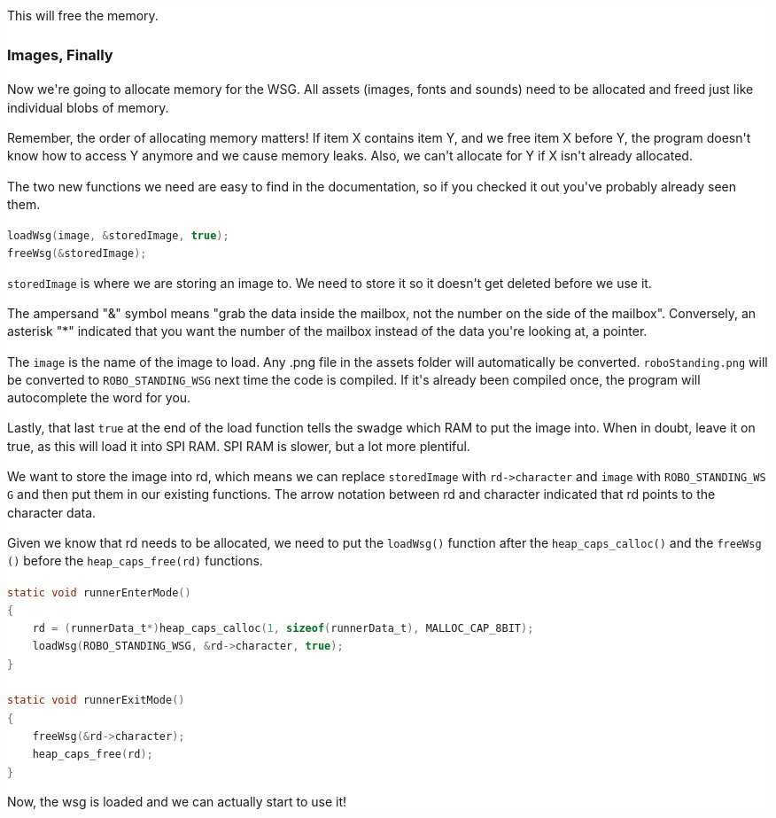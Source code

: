 This will free the memory.

### Images, Finally

Now we're going to allocate memory for the WSG. All assets (images, fonts and sounds) need to be allocated and freed just like individual blobs of memory.

Remember, the order of allocating memory matters! If item X contains item Y, and we free item X before Y, the program doesn't know how to access Y anymore and we cause memory leaks. Also, we can't allocate for Y if X isn't already allocated.

The two new functions we need are easy to find in the documentation, so if you checked it out you've probably already seen them.

```C
loadWsg(image, &storedImage, true);
freeWsg(&storedImage);
```

`storedImage` is where we are storing an image to. We need to store it so it doesn't get deleted before we use it.

The ampersand "&" symbol means "grab the data inside the mailbox, not the number on the side of the mailbox". Conversely, an asterisk "*" indicated that you want the number of the mailbox instead of the data you're looking at, a pointer.

The `image` is the name of the image to load. Any .png file in the assets folder will automatically be converted. `roboStanding.png` will be converted to `ROBO_STANDING_WSG` next time the code is compiled. If it's already been compiled once, the program will autocomplete the word for you.

Lastly, that last `true` at the end of the load function tells the swadge which RAM to put the image into. When in doubt, leave it on true, as this will load it into SPI RAM. SPI RAM is slower, but a lot more plentiful.

We want to store the image into rd, which means we can replace `storedImage` with `rd->character` and `image` with `ROBO_STANDING_WSG` and then put them in our existing functions. The arrow notation between rd and character indicated that rd points to the character data.

Given we know that rd needs to be allocated, we need to put the `loadWsg()` function after the `heap_caps_calloc()` and the `freeWsg()` before the `heap_caps_free(rd)` functions.

```C
static void runnerEnterMode()
{
    rd = (runnerData_t*)heap_caps_calloc(1, sizeof(runnerData_t), MALLOC_CAP_8BIT);
    loadWsg(ROBO_STANDING_WSG, &rd->character, true);
}

static void runnerExitMode()
{
    freeWsg(&rd->character);
    heap_caps_free(rd);
}
```

Now, the wsg is loaded and we can actually start to use it!
